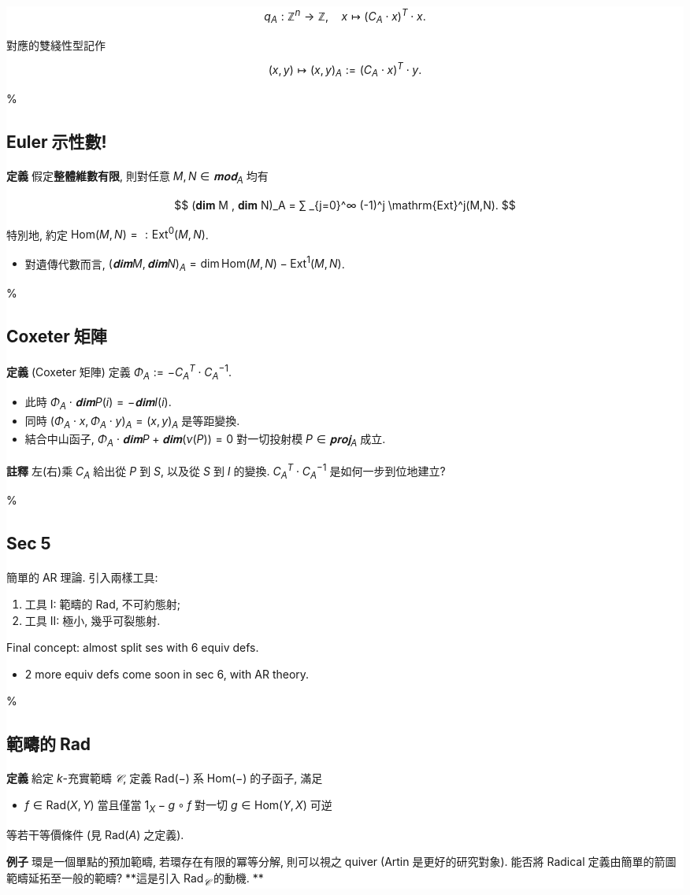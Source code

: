 $$
q_A : ℤ^n → ℤ ,\quad x ↦ (C_A ⋅ x)^T  ⋅ x.
$$

對應的雙綫性型記作
$$
(x,y) ↦ (x,y)_A := (C_A ⋅ x)^T ⋅ y. 
$$

%

## Euler 示性數!

**定義** 假定**整體維數有限**, 則對任意 $M, N ∈ 𝐦𝐨𝐝 _A$ 均有

$$
(𝐝𝐢𝐦 M , 𝐝𝐢𝐦 N)_A = ∑ _{j=0}^∞ (-1)^j \mathrm{Ext}^j(M,N).
$$

特別地, 約定 $\mathrm{Hom}(M,N) = : \mathrm{Ext}^0(M,N)$.

- 對遺傳代數而言, $(𝐝𝐢𝐦 M , 𝐝𝐢𝐦 N)_A = \dim \mathrm{Hom} (M, N) - \mathrm{Ext}^1 (M, N)$.

%

## Coxeter 矩陣

**定義** (Coxeter 矩陣) 定義 $Φ_A := - C_A^T ⋅ C_A^{-1}$.

- 此時 $Φ_A ⋅ 𝐝𝐢𝐦 P(i) = - 𝐝𝐢𝐦 I(i)$.
- 同時 $(Φ_A ⋅ x, Φ_A ⋅ y)_A = (x,y)_A$ 是等距變換.
- 結合中山函子, $Φ_A ⋅ 𝐝𝐢𝐦 P + 𝐝𝐢𝐦 (ν (P)) = 0$ 對一切投射模 $P ∈ 𝐩𝐫𝐨𝐣_A$ 成立.

**註釋** 左(右)乘 $C_A$ 給出從 $P$ 到 $S$, 以及從 $S$ 到 $I$ 的變換. $C_A^T ⋅ C_A^{-1}$ 是如何一步到位地建立?

%

## Sec 5

簡單的 AR 理論. 引入兩樣工具: 
1. 工具 I: 範疇的 $\mathrm{Rad}$, 不可約態射; 
2. 工具 II: 極小, 幾乎可裂態射. 

Final concept: almost split ses with $6$ equiv defs. 

* $2$ more equiv defs come soon in sec 6, with AR theory. 

%

## 範疇的 Rad

**定義** 給定 $k$-充實範疇 $𝒞$, 定義 $\mathrm{Rad}(-)$ 系 $\mathrm{Hom}(-)$ 的子函子, 滿足
* $f ∈ \mathrm{Rad}(X, Y)$ 當且僅當 $1_X - g ∘ f$ 對一切 $g ∈ \mathrm{Hom}(Y, X)$ 可逆

等若干等價條件 (見 $\mathrm{Rad}(A)$ 之定義). 

**例子** 環是一個單點的預加範疇, 若環存在有限的冪等分解, 則可以視之 quiver (Artin 是更好的研究對象). 能否將 Radical 定義由簡單的箭圖範疇延拓至一般的範疇? **這是引入 $\mathrm{Rad}_𝒞$ 的動機. **
